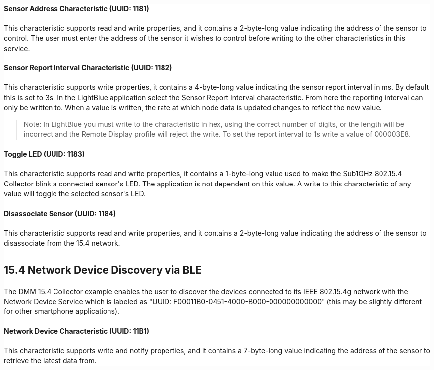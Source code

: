 #### <a name="SensorAddress"></a>Sensor Address Characteristic (UUID: 1181)

This characteristic supports read and write properties, and it contains a
2-byte-long value indicating the address of the sensor to control. The user
must enter the address of the sensor it wishes to control before writing to
the other characteristics in this service.

#### <a name="SensorReportIntervalCharacteristic"></a>Sensor Report Interval Characteristic (UUID: 1182)

This characteristic supports write properties, it contains a 4-byte-long value
indicating the sensor report interval in ms. By default this is set to 3s. In
the LightBlue application select the Sensor Report Interval characteristic.
From here the reporting interval can only be written to. When a value is
written, the rate at which node data is updated changes to reflect the new
value.

> Note: In LightBlue you must write to the characteristic in hex, using the
correct number of digits, or the length will be incorrect and the Remote
Display profile will reject the write. To set the report interval to 1s write
a value of 000003E8.

#### <a name="CollectorLEDIdentify"></a>Toggle LED (UUID: 1183)

This characteristic supports read and write properties, it contains a
1-byte-long value used to make the Sub1GHz 802.15.4 Collector blink a
connected sensor's LED. The application is not dependent on this value. A
write to this characteristic of any value will toggle the selected sensor's
LED.

#### <a name="DisassociateSensor"></a>Disassociate Sensor (UUID: 1184)

This characteristic supports read and write properties, and it contains a
2-byte-long value indicating the address of the sensor to disassociate from
the 15.4 network. 

## <a name="NetworkDeviceDiscovery15.4Collector"></a>15.4 Network Device Discovery via BLE

The DMM 15.4 Collector example enables the user to discover the devices
connected to its IEEE 802.15.4g network with the Network Device Service which
is labeled as "UUID: F00011B0-0451-4000-B000-000000000000" (this may be
slightly different for other smartphone applications).

#### <a name="Network Device"></a>Network Device Characteristic (UUID: 11B1)

This characteristic supports write and notify properties, and it contains a
7-byte-long value indicating the address of the sensor to retrieve the latest
data from.
